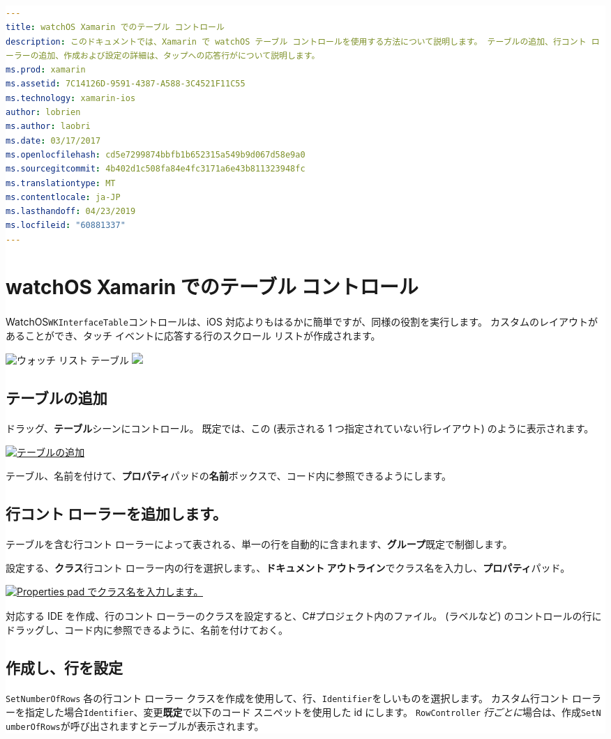 ```yaml
---
title: watchOS Xamarin でのテーブル コントロール
description: このドキュメントでは、Xamarin で watchOS テーブル コントロールを使用する方法について説明します。 テーブルの追加、行コント ローラーの追加、作成および設定の詳細は、タップへの応答行がについて説明します。
ms.prod: xamarin
ms.assetid: 7C14126D-9591-4387-A588-3C4521F11C55
ms.technology: xamarin-ios
author: lobrien
ms.author: laobri
ms.date: 03/17/2017
ms.openlocfilehash: cd5e7299874bbfb1b652315a549b9d067d58e9a0
ms.sourcegitcommit: 4b402d1c508fa84e4fc3171a6e43b811323948fc
ms.translationtype: MT
ms.contentlocale: ja-JP
ms.lasthandoff: 04/23/2019
ms.locfileid: "60881337"
---
```

# <a name="watchos-table-controls-in-xamarin"></a>watchOS Xamarin でのテーブル コントロール

WatchOS`WKInterfaceTable`コントロールは、iOS 対応よりもはるかに簡単ですが、同様の役割を実行します。 カスタムのレイアウトがあることができ、タッチ イベントに応答する行のスクロール リストが作成されます。

![](table-images/table-list-sml.png "ウォッチ リスト テーブル") ![](table-images/table-detail-sml.png)


## <a name="adding-a-table"></a>テーブルの追加

ドラッグ、**テーブル**シーンにコントロール。 既定では、この (表示される 1 つ指定されていない行レイアウト) のように表示されます。

[![](table-images/add-table-sml.png "テーブルの追加")](table-images/add-table.png#lightbox)

テーブル、名前を付けて、**プロパティ**パッドの**名前**ボックスで、コード内に参照できるようにします。

## <a name="add-a-row-controller"></a>行コント ローラーを追加します。

テーブルを含む行コント ローラーによって表される、単一の行を自動的に含まれます、**グループ**既定で制御します。

設定する、**クラス**行コント ローラー内の行を選択します。、**ドキュメント アウトライン**でクラス名を入力し、**プロパティ**パッド。

[![](table-images/add-row-controller-sml.png "Properties pad でクラス名を入力します。")](table-images/add-row-controller.png#lightbox)

対応する IDE を作成、行のコント ローラーのクラスを設定すると、C#プロジェクト内のファイル。 (ラベルなど) のコントロールの行にドラッグし、コード内に参照できるように、名前を付けておく。




## <a name="create-and-populate-rows"></a>作成し、行を設定

`SetNumberOfRows` 各の行コント ローラー クラスを作成を使用して、行、`Identifier`をしいものを選択します。 カスタム行コント ローラーを指定した場合`Identifier`、変更**既定**で以下のコード スニペットを使用した id にします。 `RowController` *行ごとに*場合は、作成`SetNumberOfRows`が呼び出されますとテーブルが表示されます。
